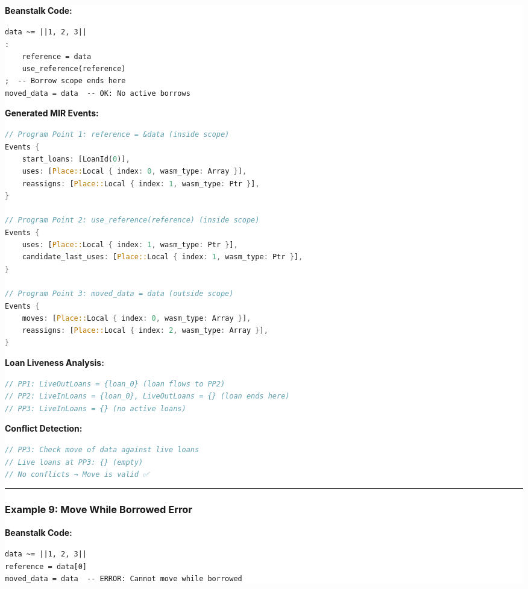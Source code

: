 **Beanstalk Code:**
```beanstalk
data ~= ||1, 2, 3||
:
    reference = data
    use_reference(reference)
;  -- Borrow scope ends here
moved_data = data  -- OK: No active borrows
```

**Generated MIR Events:**
```rust
// Program Point 1: reference = &data (inside scope)
Events {
    start_loans: [LoanId(0)],
    uses: [Place::Local { index: 0, wasm_type: Array }],
    reassigns: [Place::Local { index: 1, wasm_type: Ptr }],
}

// Program Point 2: use_reference(reference) (inside scope)
Events {
    uses: [Place::Local { index: 1, wasm_type: Ptr }],
    candidate_last_uses: [Place::Local { index: 1, wasm_type: Ptr }],
}

// Program Point 3: moved_data = data (outside scope)
Events {
    moves: [Place::Local { index: 0, wasm_type: Array }],
    reassigns: [Place::Local { index: 2, wasm_type: Array }],
}
```

**Loan Liveness Analysis:**
```rust
// PP1: LiveOutLoans = {loan_0} (loan flows to PP2)
// PP2: LiveInLoans = {loan_0}, LiveOutLoans = {} (loan ends here)
// PP3: LiveInLoans = {} (no active loans)
```

**Conflict Detection:**
```rust
// PP3: Check move of data against live loans
// Live loans at PP3: {} (empty)
// No conflicts → Move is valid ✅
```

---

### Example 9: Move While Borrowed Error

**Beanstalk Code:**
```beanstalk
data ~= ||1, 2, 3||
reference = data[0]
moved_data = data  -- ERROR: Cannot move while borrowed
```
